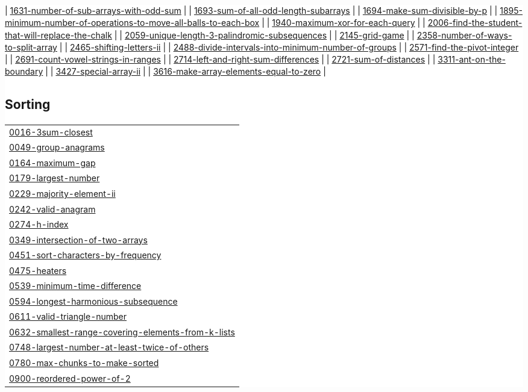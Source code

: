 | [1631-number-of-sub-arrays-with-odd-sum](https://github.com/dawncindrela/LeetCode/tree/master/1631-number-of-sub-arrays-with-odd-sum) |
| [1693-sum-of-all-odd-length-subarrays](https://github.com/dawncindrela/LeetCode/tree/master/1693-sum-of-all-odd-length-subarrays) |
| [1694-make-sum-divisible-by-p](https://github.com/dawncindrela/LeetCode/tree/master/1694-make-sum-divisible-by-p) |
| [1895-minimum-number-of-operations-to-move-all-balls-to-each-box](https://github.com/dawncindrela/LeetCode/tree/master/1895-minimum-number-of-operations-to-move-all-balls-to-each-box) |
| [1940-maximum-xor-for-each-query](https://github.com/dawncindrela/LeetCode/tree/master/1940-maximum-xor-for-each-query) |
| [2006-find-the-student-that-will-replace-the-chalk](https://github.com/dawncindrela/LeetCode/tree/master/2006-find-the-student-that-will-replace-the-chalk) |
| [2059-unique-length-3-palindromic-subsequences](https://github.com/dawncindrela/LeetCode/tree/master/2059-unique-length-3-palindromic-subsequences) |
| [2145-grid-game](https://github.com/dawncindrela/LeetCode/tree/master/2145-grid-game) |
| [2358-number-of-ways-to-split-array](https://github.com/dawncindrela/LeetCode/tree/master/2358-number-of-ways-to-split-array) |
| [2465-shifting-letters-ii](https://github.com/dawncindrela/LeetCode/tree/master/2465-shifting-letters-ii) |
| [2488-divide-intervals-into-minimum-number-of-groups](https://github.com/dawncindrela/LeetCode/tree/master/2488-divide-intervals-into-minimum-number-of-groups) |
| [2571-find-the-pivot-integer](https://github.com/dawncindrela/LeetCode/tree/master/2571-find-the-pivot-integer) |
| [2691-count-vowel-strings-in-ranges](https://github.com/dawncindrela/LeetCode/tree/master/2691-count-vowel-strings-in-ranges) |
| [2714-left-and-right-sum-differences](https://github.com/dawncindrela/LeetCode/tree/master/2714-left-and-right-sum-differences) |
| [2721-sum-of-distances](https://github.com/dawncindrela/LeetCode/tree/master/2721-sum-of-distances) |
| [3311-ant-on-the-boundary](https://github.com/dawncindrela/LeetCode/tree/master/3311-ant-on-the-boundary) |
| [3427-special-array-ii](https://github.com/dawncindrela/LeetCode/tree/master/3427-special-array-ii) |
| [3616-make-array-elements-equal-to-zero](https://github.com/dawncindrela/LeetCode/tree/master/3616-make-array-elements-equal-to-zero) |
## Sorting
|  |
| ------- |
| [0016-3sum-closest](https://github.com/dawncindrela/LeetCode/tree/master/0016-3sum-closest) |
| [0049-group-anagrams](https://github.com/dawncindrela/LeetCode/tree/master/0049-group-anagrams) |
| [0164-maximum-gap](https://github.com/dawncindrela/LeetCode/tree/master/0164-maximum-gap) |
| [0179-largest-number](https://github.com/dawncindrela/LeetCode/tree/master/0179-largest-number) |
| [0229-majority-element-ii](https://github.com/dawncindrela/LeetCode/tree/master/0229-majority-element-ii) |
| [0242-valid-anagram](https://github.com/dawncindrela/LeetCode/tree/master/0242-valid-anagram) |
| [0274-h-index](https://github.com/dawncindrela/LeetCode/tree/master/0274-h-index) |
| [0349-intersection-of-two-arrays](https://github.com/dawncindrela/LeetCode/tree/master/0349-intersection-of-two-arrays) |
| [0451-sort-characters-by-frequency](https://github.com/dawncindrela/LeetCode/tree/master/0451-sort-characters-by-frequency) |
| [0475-heaters](https://github.com/dawncindrela/LeetCode/tree/master/0475-heaters) |
| [0539-minimum-time-difference](https://github.com/dawncindrela/LeetCode/tree/master/0539-minimum-time-difference) |
| [0594-longest-harmonious-subsequence](https://github.com/dawncindrela/LeetCode/tree/master/0594-longest-harmonious-subsequence) |
| [0611-valid-triangle-number](https://github.com/dawncindrela/LeetCode/tree/master/0611-valid-triangle-number) |
| [0632-smallest-range-covering-elements-from-k-lists](https://github.com/dawncindrela/LeetCode/tree/master/0632-smallest-range-covering-elements-from-k-lists) |
| [0748-largest-number-at-least-twice-of-others](https://github.com/dawncindrela/LeetCode/tree/master/0748-largest-number-at-least-twice-of-others) |
| [0780-max-chunks-to-make-sorted](https://github.com/dawncindrela/LeetCode/tree/master/0780-max-chunks-to-make-sorted) |
| [0900-reordered-power-of-2](https://github.com/dawncindrela/LeetCode/tree/master/0900-reordered-power-of-2) |